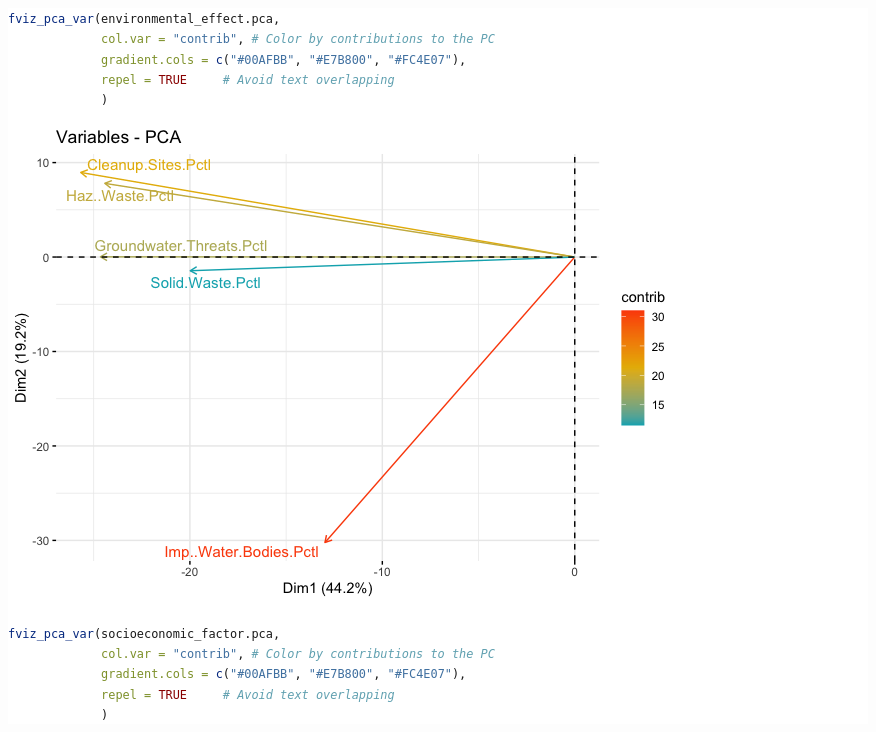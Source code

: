 ``` r
fviz_pca_var(environmental_effect.pca,
             col.var = "contrib", # Color by contributions to the PC
             gradient.cols = c("#00AFBB", "#E7B800", "#FC4E07"),
             repel = TRUE     # Avoid text overlapping
             )
```

![](EnvironmentalEquityAnalysis_files/figure-gfm/unnamed-chunk-28-3.png)

``` r
fviz_pca_var(socioeconomic_factor.pca,
             col.var = "contrib", # Color by contributions to the PC
             gradient.cols = c("#00AFBB", "#E7B800", "#FC4E07"),
             repel = TRUE     # Avoid text overlapping
             )
```
